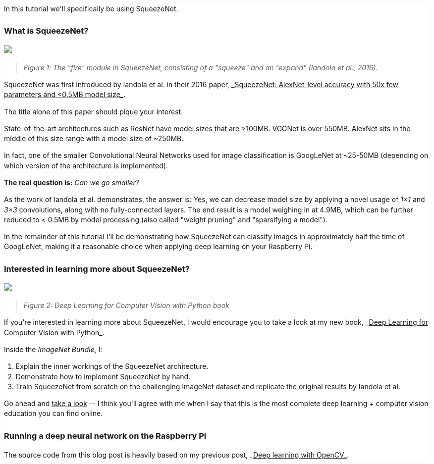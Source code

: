 In this tutorial we'll specifically be using SqueezeNet.

### What is SqueezeNet?

![](https://www.pyimagesearch.com/wp-content/uploads/2017/03/imagenet_squeezenet_fire.png)

> _Figure 1: The "fire" module in SqueezeNet, consisting of a "squeeze" and an "expand" (Iandola et al., 2016)._

SqueezeNet was first introduced by Iandola et al. in their 2016 paper, _[SqueezeNet: AlexNet-level accuracy with 50x few parameters and <0.5MB model size_](https://github.com/DeepScale/SqueezeNet).

The title alone of this paper should pique your interest.

State-of-the-art architectures such as ResNet have model sizes that are >100MB. VGGNet is over 550MB. AlexNet sits in the middle of this size range with a model size of ~250MB.

In fact, one of the smaller Convolutional Neural Networks used for image classification is GoogLeNet at ~25-50MB (depending on which version of the architecture is implemented).

**The real question is:** _Can we go smaller?_

As the work of Iandola et al. demonstrates, the answer is: Yes, we can decrease model size by applying a novel usage of _1×1_ and _3×3_ convolutions, along with no fully-connected layers. The end result is a model weighing in at 4.9MB, which can be further reduced to < 0.5MB by model processing (also called "weight pruning" and "sparsifying a model").

In the remainder of this tutorial I'll be demonstrating how SqueezeNet can classify images in approximately half the time of GoogLeNet, making it a reasonable choice when applying deep learning on your Raspberry Pi.

### Interested in learning more about SqueezeNet?

![](https://www.pyimagesearch.com/wp-content/uploads/2017/03/dl4cv_in_post.png)

> _Figure 2: Deep Learning for Computer Vision with Python book_

If you're interested in learning more about SqueezeNet, I would encourage you to take a look at my new book, _[Deep Learning for Computer Vision with Python_](https://www.pyimagesearch.com/deep-learning-computer-vision-python-book/).

Inside the _ImageNet Bundle_, I:

  1. Explain the inner workings of the SqueezeNet architecture.
  2. Demonstrate how to implement SqueezeNet by hand.
  3. Train SqueezeNet from scratch on the challenging ImageNet dataset and replicate the original results by Iandola et al.

Go ahead and [take a look](https://www.pyimagesearch.com/deep-learning-computer-vision-python-book/) -- I think you'll agree with me when I say that this is the most complete deep learning + computer vision education you can find online.

### Running a deep neural network on the Raspberry Pi

The source code from this blog post is heavily based on my previous post, _[Deep learning with OpenCV_](https://www.pyimagesearch.com/2017/08/21/deep-learning-with-opencv/).
